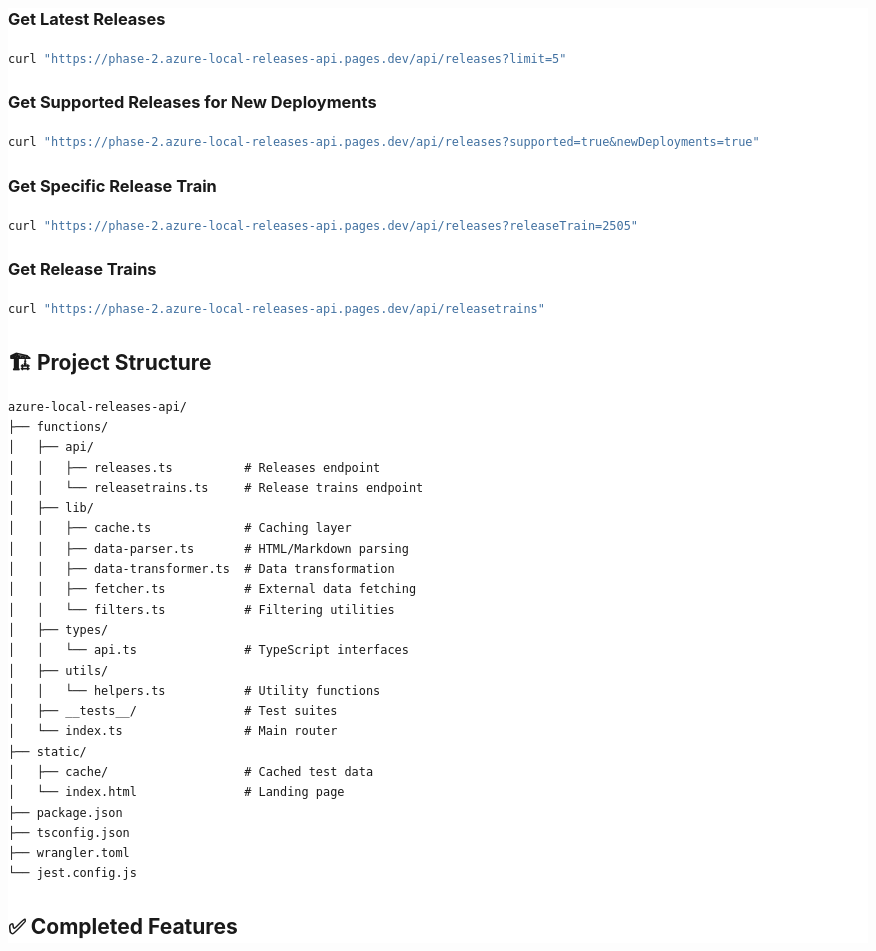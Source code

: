 ### Get Latest Releases
```bash
curl "https://phase-2.azure-local-releases-api.pages.dev/api/releases?limit=5"
```

### Get Supported Releases for New Deployments
```bash
curl "https://phase-2.azure-local-releases-api.pages.dev/api/releases?supported=true&newDeployments=true"
```

### Get Specific Release Train
```bash
curl "https://phase-2.azure-local-releases-api.pages.dev/api/releases?releaseTrain=2505"
```

### Get Release Trains
```bash
curl "https://phase-2.azure-local-releases-api.pages.dev/api/releasetrains"
```

## 🏗 Project Structure
```
azure-local-releases-api/
├── functions/
│   ├── api/
│   │   ├── releases.ts          # Releases endpoint
│   │   └── releasetrains.ts     # Release trains endpoint
│   ├── lib/
│   │   ├── cache.ts             # Caching layer
│   │   ├── data-parser.ts       # HTML/Markdown parsing
│   │   ├── data-transformer.ts  # Data transformation
│   │   ├── fetcher.ts           # External data fetching
│   │   └── filters.ts           # Filtering utilities
│   ├── types/
│   │   └── api.ts               # TypeScript interfaces
│   ├── utils/
│   │   └── helpers.ts           # Utility functions
│   ├── __tests__/               # Test suites
│   └── index.ts                 # Main router
├── static/
│   ├── cache/                   # Cached test data
│   └── index.html               # Landing page
├── package.json
├── tsconfig.json
├── wrangler.toml
└── jest.config.js
```

## ✅ Completed Features

